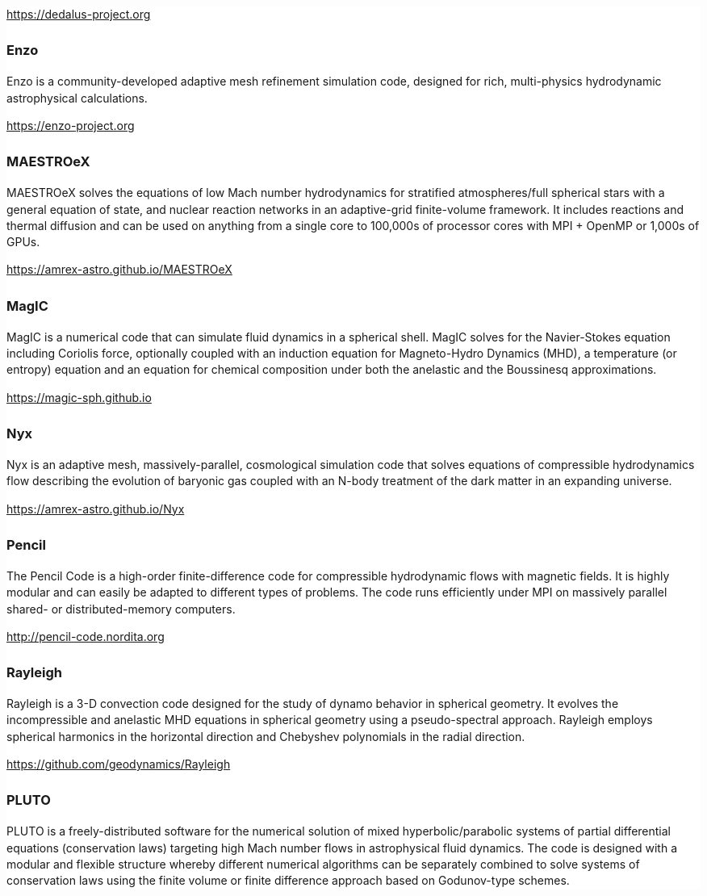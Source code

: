 https://dedalus-project.org

### Enzo

Enzo is a community-developed adaptive mesh refinement simulation code, designed for rich, multi-physics hydrodynamic astrophysical calculations.

https://enzo-project.org

### MAESTROeX

MAESTROeX solves the equations of low Mach number hydrodynamics for stratified atmospheres/full spherical stars with a general equation of state, and nuclear reaction networks in an adaptive-grid finite-volume framework. It includes reactions and thermal diffusion and can be used on anything from a single core to 100,000s of processor cores with MPI + OpenMP or 1,000s of GPUs.

https://amrex-astro.github.io/MAESTROeX

### MagIC

MagIC is a numerical code that can simulate fluid dynamics in a spherical shell. MagIC solves for the Navier-Stokes equation including Coriolis force, optionally coupled with an induction equation for Magneto-Hydro Dynamics (MHD), a temperature (or entropy) equation and an equation for chemical composition under both the anelastic and the Boussinesq approximations.

https://magic-sph.github.io

### Nyx

Nyx is an adaptive mesh, massively-parallel, cosmological simulation code that solves equations of compressible hydrodynamics flow describing the evolution of baryonic gas coupled with an N-body treatment of the dark matter in an expanding universe.

https://amrex-astro.github.io/Nyx

### Pencil

The Pencil Code is a high-order finite-difference code for compressible hydrodynamic flows with magnetic fields. It is highly modular and can easily be adapted to different types of problems. The code runs efficiently under MPI on massively parallel shared- or distributed-memory computers.

http://pencil-code.nordita.org

### Rayleigh

Rayleigh is a 3-D convection code designed for the study of dynamo behavior in spherical geometry. It evolves the incompressible and anelastic MHD equations in spherical geometry using a pseudo-spectral approach. Rayleigh employs spherical harmonics in the horizontal direction and Chebyshev polynomials in the radial direction.

https://github.com/geodynamics/Rayleigh

### PLUTO

PLUTO is a freely-distributed software for the numerical solution of mixed hyperbolic/parabolic systems of partial differential equations (conservation laws) targeting high Mach number flows in astrophysical fluid dynamics. The code is designed with a modular and flexible structure whereby different numerical algorithms can be separately combined to solve systems of conservation laws using the finite volume or finite difference approach based on Godunov-type schemes.
